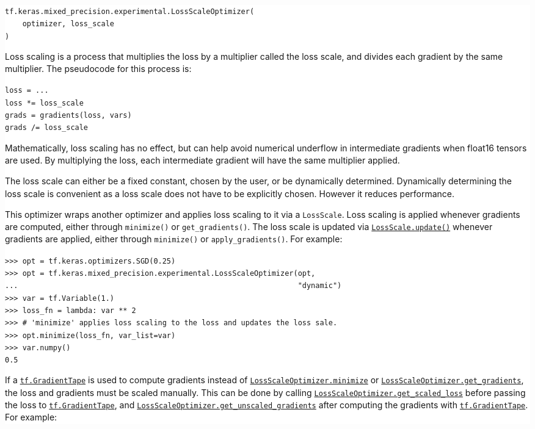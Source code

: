 <pre class="devsite-click-to-copy prettyprint lang-py tfo-signature-link">
<code>tf.keras.mixed_precision.experimental.LossScaleOptimizer(
    optimizer, loss_scale
)
</code></pre>





Loss scaling is a process that multiplies the loss by a multiplier called the
loss scale, and divides each gradient by the same multiplier. The pseudocode
for this process is:

```
loss = ...
loss *= loss_scale
grads = gradients(loss, vars)
grads /= loss_scale
```

Mathematically, loss scaling has no effect, but can help avoid numerical
underflow in intermediate gradients when float16 tensors are used. By
multiplying the loss, each intermediate gradient will have the same multiplier
applied.

The loss scale can either be a fixed constant, chosen by the user, or be
dynamically determined. Dynamically determining the loss scale is convenient
as a loss scale does not have to be explicitly chosen. However it reduces
performance.

This optimizer wraps another optimizer and applies loss scaling to it via a
`LossScale`. Loss scaling is applied whenever gradients are
computed, either through `minimize()` or `get_gradients()`. The loss scale is
updated via <a href="../../../../tf/mixed_precision/experimental/LossScale.md#update"><code>LossScale.update()</code></a> whenever gradients are applied, either
through `minimize()` or `apply_gradients()`. For example:

```
>>> opt = tf.keras.optimizers.SGD(0.25)
>>> opt = tf.keras.mixed_precision.experimental.LossScaleOptimizer(opt,
...                                                                "dynamic")
>>> var = tf.Variable(1.)
>>> loss_fn = lambda: var ** 2
>>> # 'minimize' applies loss scaling to the loss and updates the loss sale.
>>> opt.minimize(loss_fn, var_list=var)
>>> var.numpy()
0.5
```

If a <a href="../../../../tf/GradientTape.md"><code>tf.GradientTape</code></a> is used to compute gradients instead of
<a href="../../../../tf/keras/optimizers/Optimizer.md#minimize"><code>LossScaleOptimizer.minimize</code></a> or <a href="../../../../tf/keras/mixed_precision/experimental/LossScaleOptimizer.md#get_gradients"><code>LossScaleOptimizer.get_gradients</code></a>, the loss
and gradients must be scaled manually. This can be done by calling
<a href="../../../../tf/keras/mixed_precision/experimental/LossScaleOptimizer.md#get_scaled_loss"><code>LossScaleOptimizer.get_scaled_loss</code></a> before passing the loss to
<a href="../../../../tf/GradientTape.md"><code>tf.GradientTape</code></a>, and <a href="../../../../tf/keras/mixed_precision/experimental/LossScaleOptimizer.md#get_unscaled_gradients"><code>LossScaleOptimizer.get_unscaled_gradients</code></a> after
computing the gradients with <a href="../../../../tf/GradientTape.md"><code>tf.GradientTape</code></a>. For example:
